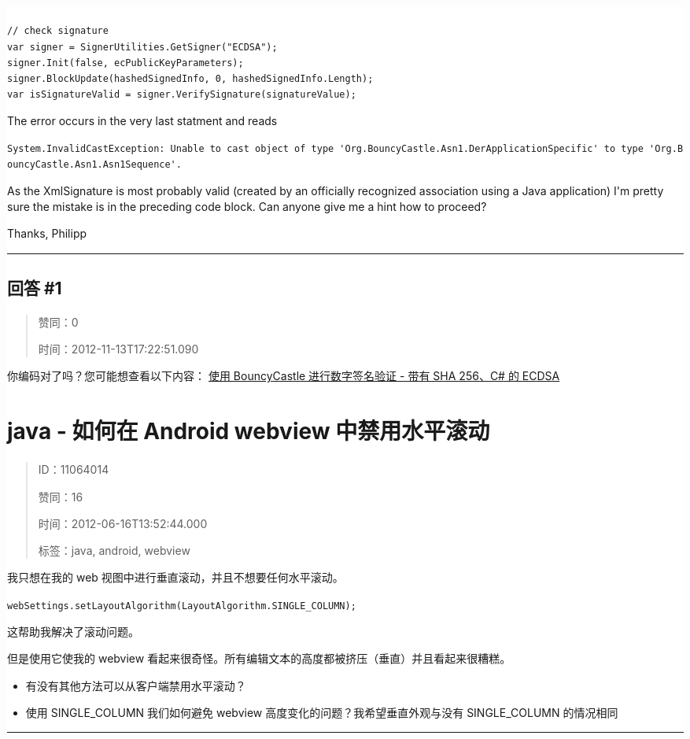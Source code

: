 ```

// check signature
var signer = SignerUtilities.GetSigner("ECDSA");
signer.Init(false, ecPublicKeyParameters);
signer.BlockUpdate(hashedSignedInfo, 0, hashedSignedInfo.Length);
var isSignatureValid = signer.VerifySignature(signatureValue); 
```

The error occurs in the very last statment and reads

```
System.InvalidCastException: Unable to cast object of type 'Org.BouncyCastle.Asn1.DerApplicationSpecific' to type 'Org.BouncyCastle.Asn1.Asn1Sequence'. 
```

As the XmlSignature is most probably valid (created by an officially recognized association using a Java application) I'm pretty sure the mistake is in the preceding code block. Can anyone give me a hint how to proceed?

Thanks, Philipp

* * *

## 回答 #1

> 赞同：0
> 
> 时间：2012-11-13T17:22:51.090

你编码对了吗？您可能想查看以下内容： [使用 BouncyCastle 进行数字签名验证 - 带有 SHA 256、C# 的 ECDSA](https://stackoverflow.com/questions/12263641/digital-signature-verification-using-bouncycastle-ecdsa-with-sha-256-c-sharp)

# java - 如何在 Android webview 中禁用水平滚动

> ID：11064014
> 
> 赞同：16
> 
> 时间：2012-06-16T13:52:44.000
> 
> 标签：java, android, webview

我只想在我的 web 视图中进行垂直滚动，并且不想要任何水平滚动。

`webSettings.setLayoutAlgorithm(LayoutAlgorithm.SINGLE_COLUMN);`

这帮助我解决了滚动问题。

但是使用它使我的 webview 看起来很奇怪。所有编辑文本的高度都被挤压（垂直）并且看起来很糟糕。

*   有没有其他方法可以从客户端禁用水平滚动？

*   使用 SINGLE_COLUMN 我们如何避免 webview 高度变化的问题？我希望垂直外观与没有 SINGLE_COLUMN 的情况相同

* * *
